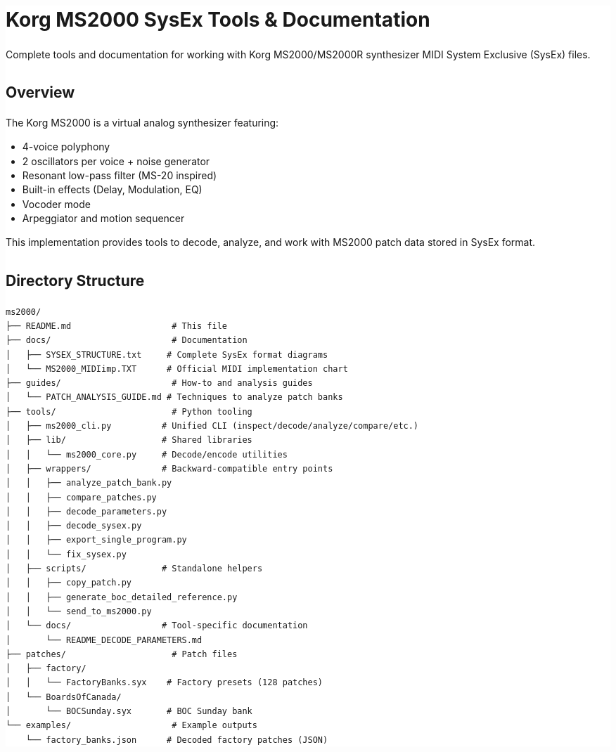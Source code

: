 # Korg MS2000 SysEx Tools & Documentation

Complete tools and documentation for working with Korg MS2000/MS2000R synthesizer MIDI System Exclusive (SysEx) files.

## Overview

The Korg MS2000 is a virtual analog synthesizer featuring:
- 4-voice polyphony
- 2 oscillators per voice + noise generator
- Resonant low-pass filter (MS-20 inspired)
- Built-in effects (Delay, Modulation, EQ)
- Vocoder mode
- Arpeggiator and motion sequencer

This implementation provides tools to decode, analyze, and work with MS2000 patch data stored in SysEx format.

## Directory Structure

```
ms2000/
├── README.md                    # This file
├── docs/                        # Documentation
│   ├── SYSEX_STRUCTURE.txt     # Complete SysEx format diagrams
│   └── MS2000_MIDIimp.TXT      # Official MIDI implementation chart
├── guides/                      # How‑to and analysis guides
│   └── PATCH_ANALYSIS_GUIDE.md # Techniques to analyze patch banks
├── tools/                       # Python tooling
│   ├── ms2000_cli.py          # Unified CLI (inspect/decode/analyze/compare/etc.)
│   ├── lib/                   # Shared libraries
│   │   └── ms2000_core.py     # Decode/encode utilities
│   ├── wrappers/              # Backward-compatible entry points
│   │   ├── analyze_patch_bank.py
│   │   ├── compare_patches.py
│   │   ├── decode_parameters.py
│   │   ├── decode_sysex.py
│   │   ├── export_single_program.py
│   │   └── fix_sysex.py
│   ├── scripts/               # Standalone helpers
│   │   ├── copy_patch.py
│   │   ├── generate_boc_detailed_reference.py
│   │   └── send_to_ms2000.py
│   └── docs/                  # Tool-specific documentation
│       └── README_DECODE_PARAMETERS.md
├── patches/                     # Patch files
│   ├── factory/
│   │   └── FactoryBanks.syx    # Factory presets (128 patches)
│   └── BoardsOfCanada/
│       └── BOCSunday.syx       # BOC Sunday bank
└── examples/                    # Example outputs
    └── factory_banks.json      # Decoded factory patches (JSON)
```
